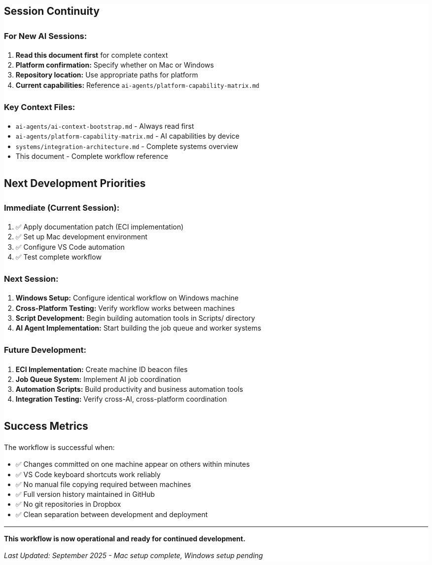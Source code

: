## Session Continuity

### **For New AI Sessions:**
1. **Read this document first** for complete context
2. **Platform confirmation:** Specify whether on Mac or Windows
3. **Repository location:** Use appropriate paths for platform
4. **Current capabilities:** Reference `ai-agents/platform-capability-matrix.md`

### **Key Context Files:**
- `ai-agents/ai-context-bootstrap.md` - Always read first
- `ai-agents/platform-capability-matrix.md` - AI capabilities by device
- `systems/integration-architecture.md` - Complete systems overview
- This document - Complete workflow reference

## Next Development Priorities

### **Immediate (Current Session):**
1. ✅ Apply documentation patch (ECI implementation)
2. ✅ Set up Mac development environment
3. ✅ Configure VS Code automation
4. ✅ Test complete workflow

### **Next Session:**
1. **Windows Setup:** Configure identical workflow on Windows machine
2. **Cross-Platform Testing:** Verify workflow works between machines
3. **Script Development:** Begin building automation tools in Scripts/ directory
4. **AI Agent Implementation:** Start building the job queue and worker systems

### **Future Development:**
1. **ECI Implementation:** Create machine ID beacon files
2. **Job Queue System:** Implement AI job coordination
3. **Automation Scripts:** Build productivity and business automation tools
4. **Integration Testing:** Verify cross-AI, cross-platform coordination

## Success Metrics

The workflow is successful when:
- ✅ Changes committed on one machine appear on others within minutes
- ✅ VS Code keyboard shortcuts work reliably
- ✅ No manual file copying required between machines
- ✅ Full version history maintained in GitHub
- ✅ No git repositories in Dropbox
- ✅ Clean separation between development and deployment

---

**This workflow is now operational and ready for continued development.**

*Last Updated: September 2025 - Mac setup complete, Windows setup pending*
